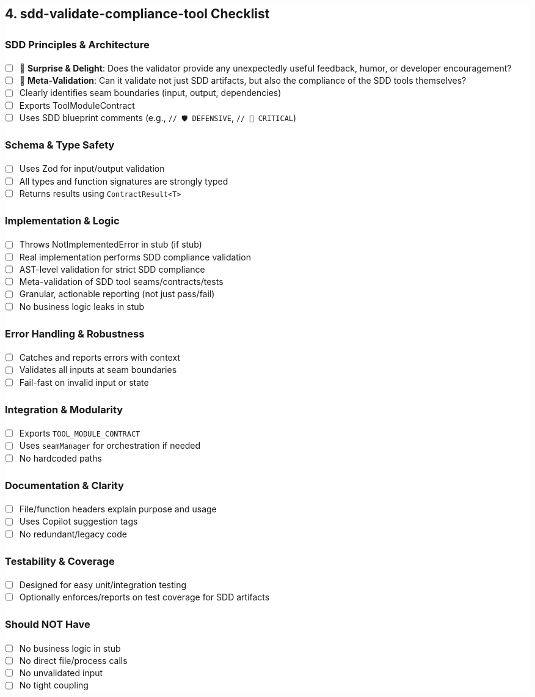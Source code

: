 
## 4. sdd-validate-compliance-tool Checklist

### SDD Principles & Architecture

- [ ] 🦄 **Surprise & Delight**: Does the validator provide any unexpectedly useful feedback, humor, or developer encouragement?
- [ ] 🧠 **Meta-Validation**: Can it validate not just SDD artifacts, but also the compliance of the SDD tools themselves?
- [ ] Clearly identifies seam boundaries (input, output, dependencies)
- [ ] Exports ToolModuleContract
- [ ] Uses SDD blueprint comments (e.g., `// 🛡️ DEFENSIVE`, `// 🎯 CRITICAL`)

### Schema & Type Safety

- [ ] Uses Zod for input/output validation
- [ ] All types and function signatures are strongly typed
- [ ] Returns results using `ContractResult<T>`

### Implementation & Logic

- [ ] Throws NotImplementedError in stub (if stub)
- [ ] Real implementation performs SDD compliance validation
- [ ] AST-level validation for strict SDD compliance
- [ ] Meta-validation of SDD tool seams/contracts/tests
- [ ] Granular, actionable reporting (not just pass/fail)
- [ ] No business logic leaks in stub

### Error Handling & Robustness

- [ ] Catches and reports errors with context
- [ ] Validates all inputs at seam boundaries
- [ ] Fail-fast on invalid input or state

### Integration & Modularity

- [ ] Exports `TOOL_MODULE_CONTRACT`
- [ ] Uses `seamManager` for orchestration if needed
- [ ] No hardcoded paths

### Documentation & Clarity

- [ ] File/function headers explain purpose and usage
- [ ] Uses Copilot suggestion tags
- [ ] No redundant/legacy code

### Testability & Coverage

- [ ] Designed for easy unit/integration testing
- [ ] Optionally enforces/reports on test coverage for SDD artifacts

### Should NOT Have

- [ ] No business logic in stub
- [ ] No direct file/process calls
- [ ] No unvalidated input
- [ ] No tight coupling
